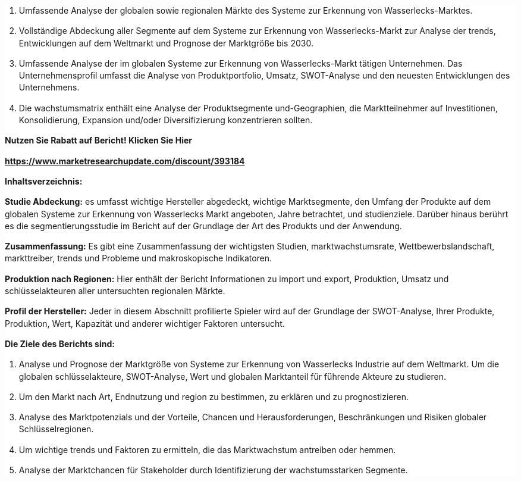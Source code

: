 1. Umfassende Analyse der globalen sowie regionalen Märkte des Systeme zur Erkennung von Wasserlecks-Marktes.

2. Vollständige Abdeckung aller Segmente auf dem Systeme zur Erkennung von Wasserlecks-Markt zur Analyse der trends, Entwicklungen auf dem Weltmarkt und Prognose der Marktgröße bis 2030.

3. Umfassende Analyse der im globalen Systeme zur Erkennung von Wasserlecks-Markt tätigen Unternehmen. Das Unternehmensprofil umfasst die Analyse von Produktportfolio, Umsatz, SWOT-Analyse und den neuesten Entwicklungen des Unternehmens.

4. Die wachstumsmatrix enthält eine Analyse der Produktsegmente und-Geographien, die Marktteilnehmer auf Investitionen, Konsolidierung, Expansion und/oder Diversifizierung konzentrieren sollten.



<strong>Nutzen Sie Rabatt auf Bericht! Klicken Sie Hier
</strong>

<strong><a href=https://www.marketresearchupdate.com/discount/393184>https://www.marketresearchupdate.com/discount/393184</b></u></font></strong></a>



<strong>Inhaltsverzeichnis:</strong>



<strong>Studie Abdeckung:</strong> es umfasst wichtige Hersteller abgedeckt, wichtige Marktsegmente, den Umfang der Produkte auf dem globalen Systeme zur Erkennung von Wasserlecks Markt angeboten, Jahre betrachtet, und studienziele. Darüber hinaus berührt es die segmentierungsstudie im Bericht auf der Grundlage der Art des Produkts und der Anwendung.



<strong>Zusammenfassung:</strong> Es gibt eine Zusammenfassung der wichtigsten Studien, marktwachstumsrate, Wettbewerbslandschaft, markttreiber, trends und Probleme und makroskopische Indikatoren.



<strong>Produktion nach Regionen:</strong> Hier enthält der Bericht Informationen zu import und export, Produktion, Umsatz und schlüsselakteuren aller untersuchten regionalen Märkte.



<strong>Profil der Hersteller:</strong> Jeder in diesem Abschnitt profilierte Spieler wird auf der Grundlage der SWOT-Analyse, Ihrer Produkte, Produktion, Wert, Kapazität und anderer wichtiger Faktoren untersucht.



<strong>Die Ziele des Berichts sind:</strong>

1) Analyse und Prognose der Marktgröße von Systeme zur Erkennung von Wasserlecks Industrie auf dem Weltmarkt.
Um die globalen schlüsselakteure, SWOT-Analyse, Wert und globalen Marktanteil für führende Akteure zu studieren.

2) Um den Markt nach Art, Endnutzung und region zu bestimmen, zu erklären und zu prognostizieren.

3) Analyse des Marktpotenzials und der Vorteile, Chancen und Herausforderungen, Beschränkungen und Risiken globaler Schlüsselregionen.

4) Um wichtige trends und Faktoren zu ermitteln, die das Marktwachstum antreiben oder hemmen.

5) Analyse der Marktchancen für Stakeholder durch Identifizierung der wachstumsstarken Segmente.
